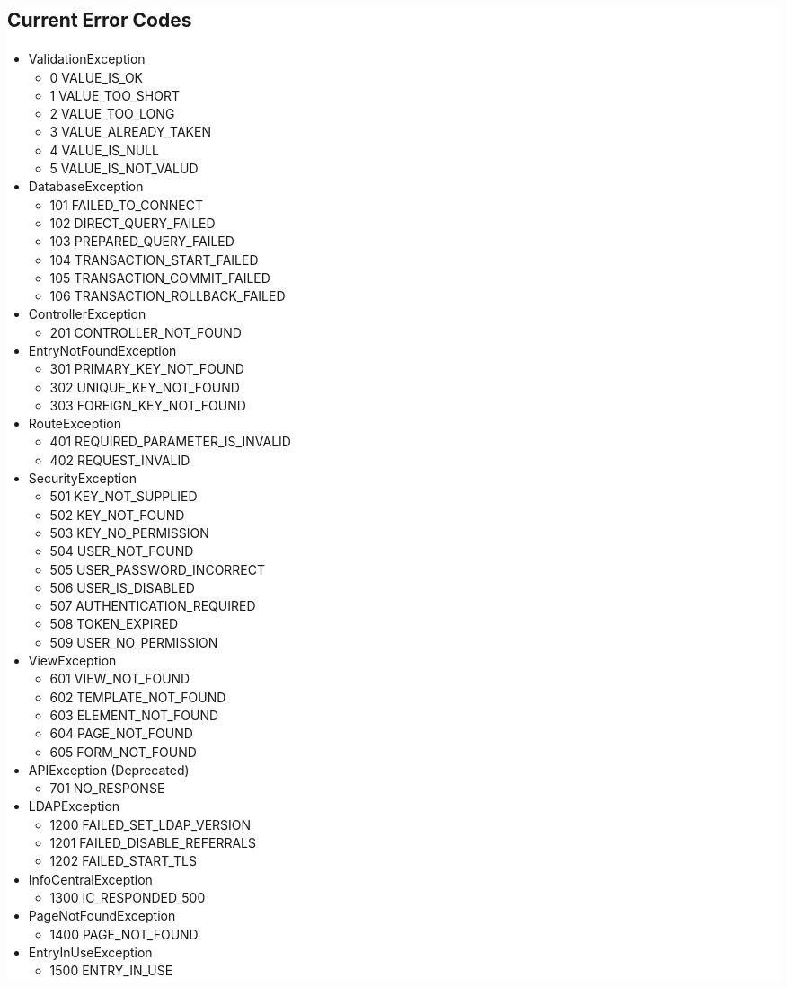 ## Current Error Codes

* ValidationException
  * 0 VALUE_IS_OK
  * 1 VALUE_TOO_SHORT
  * 2 VALUE_TOO_LONG
  * 3 VALUE_ALREADY_TAKEN
  * 4 VALUE_IS_NULL
  * 5 VALUE_IS_NOT_VALUD
* DatabaseException
  * 101 FAILED_TO_CONNECT
  * 102 DIRECT_QUERY_FAILED
  * 103 PREPARED_QUERY_FAILED
  * 104 TRANSACTION_START_FAILED
  * 105 TRANSACTION_COMMIT_FAILED
  * 106 TRANSACTION_ROLLBACK_FAILED
* ControllerException
  * 201 CONTROLLER_NOT_FOUND
* EntryNotFoundException
  * 301 PRIMARY_KEY_NOT_FOUND
  * 302 UNIQUE_KEY_NOT_FOUND
  * 303 FOREIGN_KEY_NOT_FOUND
* RouteException
  * 401 REQUIRED_PARAMETER_IS_INVALID
  * 402 REQUEST_INVALID
* SecurityException
  * 501 KEY_NOT_SUPPLIED
  * 502 KEY_NOT_FOUND
  * 503 KEY_NO_PERMISSION
  * 504 USER_NOT_FOUND
  * 505 USER_PASSWORD_INCORRECT
  * 506 USER_IS_DISABLED
  * 507 AUTHENTICATION_REQUIRED
  * 508 TOKEN_EXPIRED
  * 509 USER_NO_PERMISSION
* ViewException
  * 601 VIEW_NOT_FOUND
  * 602 TEMPLATE_NOT_FOUND
  * 603 ELEMENT_NOT_FOUND
  * 604 PAGE_NOT_FOUND
  * 605 FORM_NOT_FOUND
* APIException (Deprecated)
  * 701 NO_RESPONSE 
* LDAPException
  * 1200 FAILED_SET_LDAP_VERSION
  * 1201 FAILED_DISABLE_REFERRALS
  * 1202 FAILED_START_TLS
* InfoCentralException
  * 1300 IC_RESPONDED_500
* PageNotFoundException
  * 1400 PAGE_NOT_FOUND
* EntryInUseException
  * 1500 ENTRY_IN_USE
